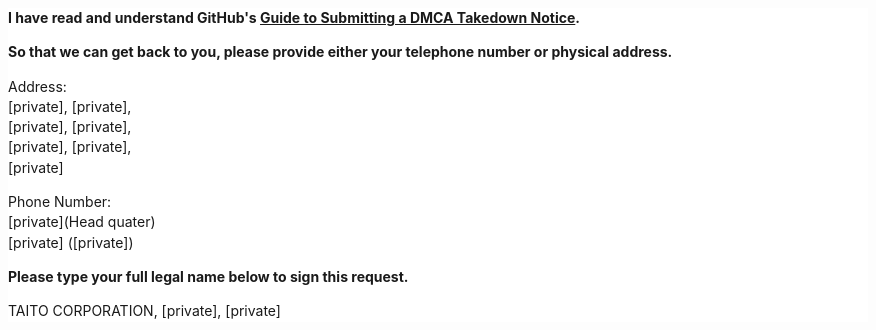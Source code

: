 **I have read and understand GitHub's <a href="https://docs.github.com/articles/guide-to-submitting-a-dmca-takedown-notice/">Guide to Submitting a DMCA Takedown Notice</a>.**

**So that we can get back to you, please provide either your telephone number or physical address.**

Address:  
[private], [private],  
[private], [private],  
[private], [private],  
[private]  

Phone Number:  
[private](Head quater)  
[private] ([private])

**Please type your full legal name below to sign this request.**

TAITO CORPORATION, [private], [private]
